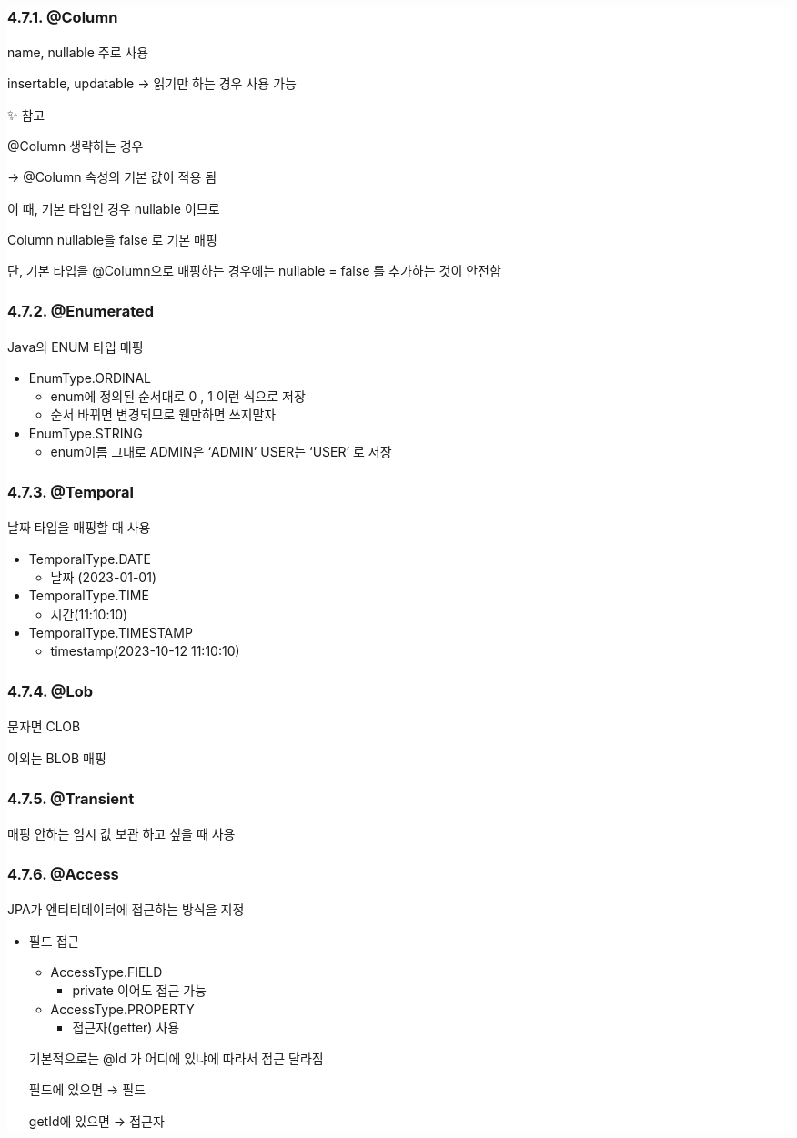 ### 4.7.1. @Column

name, nullable 주로 사용

insertable, updatable → 읽기만 하는 경우 사용 가능

<aside>
✨ 참고

@Column 생략하는 경우

→ @Column 속성의 기본 값이 적용 됨

이 때, 기본 타입인 경우 nullable 이므로

Column nullable을 false 로 기본 매핑

단, 기본 타입을 @Column으로 매핑하는 경우에는 nullable = false 를 추가하는 것이 안전함

</aside>

### 4.7.2. @Enumerated

Java의 ENUM 타입 매핑

- EnumType.ORDINAL
    - enum에 정의된 순서대로 0 , 1 이런 식으로 저장
    - 순서 바뀌면 변경되므로 웬만하면 쓰지말자
- EnumType.STRING
    - enum이름 그대로 ADMIN은 ‘ADMIN’ USER는 ‘USER’ 로 저장

### 4.7.3. @Temporal

날짜 타입을 매핑할 때 사용

- TemporalType.DATE
    - 날짜 (2023-01-01)
- TemporalType.TIME
    - 시간(11:10:10)
- TemporalType.TIMESTAMP
    - timestamp(2023-10-12 11:10:10)

### 4.7.4. @Lob

문자면 CLOB

이외는 BLOB 매핑

### 4.7.5. @Transient

매핑 안하는 임시 값 보관 하고 싶을 때 사용

### 4.7.6. @Access

JPA가 엔티티데이터에 접근하는 방식을 지정

- 필드 접근
    - AccessType.FIELD
        - private 이어도 접근 가능
    - AccessType.PROPERTY
        - 접근자(getter) 사용

  기본적으로는 @Id 가 어디에 있냐에 따라서 접근 달라짐

  필드에 있으면 → 필드

  getId에 있으면 → 접근자
